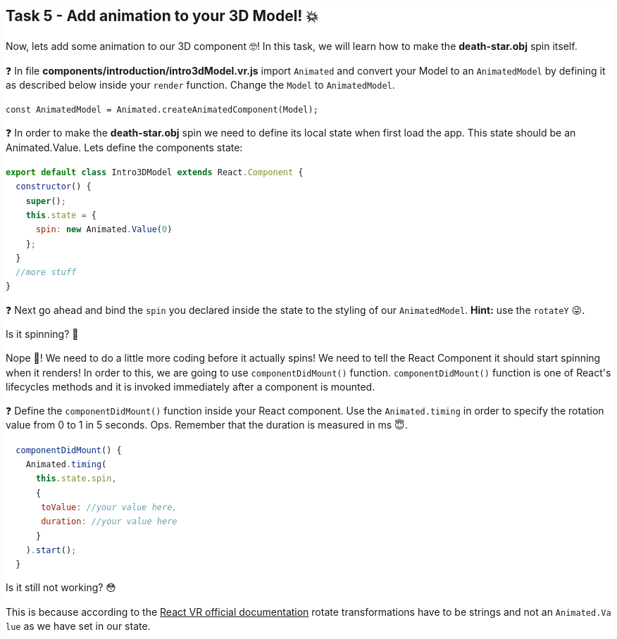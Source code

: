 ## Task 5 - Add animation to your 3D Model! 💥
Now, lets add some animation to our 3D component 🤓! In this task, we will learn how to make the **death-star.obj** spin itself.

❓ In file **components/introduction/intro3dModel.vr.js** import `Animated` and convert your Model to an `AnimatedModel` by defining it as described below inside your `render` function. Change the `Model` to `AnimatedModel`.

`
const AnimatedModel = Animated.createAnimatedComponent(Model);
`

❓ In order to make the **death-star.obj** spin we need to define its local state when first load the app. This state should be an Animated.Value. Lets define the components state:

```javascript
export default class Intro3DModel extends React.Component {
  constructor() {
    super();
    this.state = {
      spin: new Animated.Value(0)
    };
  }
  //more stuff
}
```

❓ Next go ahead and bind the `spin` you declared inside the state to the styling of our `AnimatedModel`. **Hint:** use the `rotateY` 😜.

Is it spinning? 🤔

Nope 👻! We need to do a little more coding before it actually spins! We need to tell the React Component it should start spinning when it renders! In order to this, we are going to use `componentDidMount()` function. `componentDidMount()` function is one of React's lifecycles methods and it is invoked immediately after a component is mounted.

❓ Define the `componentDidMount()` function inside your React component. Use the `Animated.timing` in order to specify the rotation value from 0 to 1 in 5 seconds. Ops. Remember that the duration is measured in ms 😇.

```javascript
  componentDidMount() {
    Animated.timing(
      this.state.spin,
      {
       toValue: //your value here,
       duration: //your value here
      }
    ).start();
  }
```

Is it still not working? 😳

This is because according to the [React VR official documentation](https://facebook.github.io/react-vr/docs/transforms.html#props) rotate transformations have to be strings and not an `Animated.Value` as we have set in our state.
